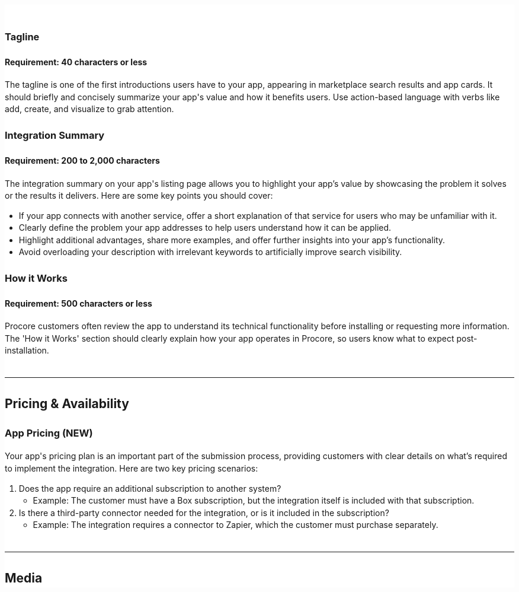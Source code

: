 <br>

### Tagline
#### **Requirement:** 40 characters or less
The tagline is one of the first introductions users have to your app, appearing in marketplace search results and app cards. It should briefly and concisely summarize your app's value and how it benefits users. Use action-based language with verbs like add, create, and visualize to grab attention. 

### Integration Summary
#### **Requirement:** 200 to 2,000 characters
The integration summary on your app's listing page allows you to highlight your app’s value by showcasing the problem it solves or the results it delivers. Here are some key points you should cover:

- If your app connects with another service, offer a short explanation of that service for users who may be unfamiliar with it.
- Clearly define the problem your app addresses to help users understand how it can be applied.
- Highlight additional advantages, share more examples, and offer further insights into your app’s functionality.
- Avoid overloading your description with irrelevant keywords to artificially improve search visibility.

### How it Works
#### **Requirement:** 500 characters or less
Procore customers often review the app to understand its technical functionality before installing or requesting more information. The 'How it Works' section should clearly explain how your app operates in Procore, so users know what to expect post-installation.
<br><br>

***
## Pricing & Availability

### App Pricing (NEW)
Your app's pricing plan is an important part of the submission process, providing customers with clear details on what’s required to implement the integration. Here are two key pricing scenarios:

1. Does the app require an additional subscription to another system?
    - Example: The customer must have a Box subscription, but the integration itself is included with that subscription.
2. Is there a third-party connector needed for the integration, or is it included in the subscription?
    - Example: The integration requires a connector to Zapier, which the customer must purchase separately.
<br><br>



***
## Media
